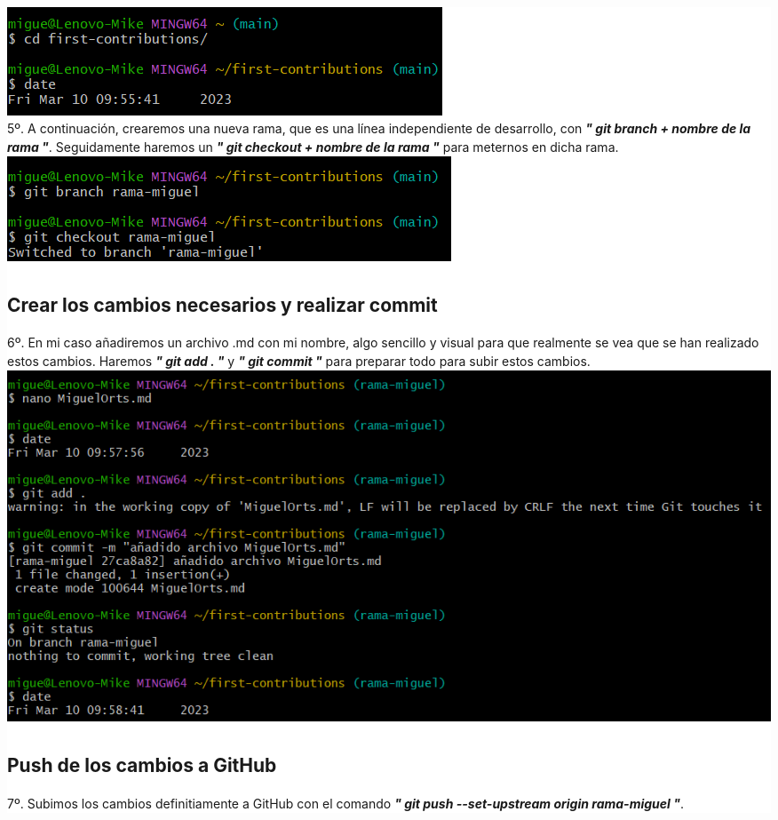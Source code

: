 ![27](Capturas/f29.png)  
5º. A continuación, crearemos una nueva rama, que es una línea independiente de desarrollo, con ***" git branch + nombre de la rama "***. Seguidamente haremos un ***" git checkout + nombre de la rama "*** para meternos en dicha rama.  
![28](Capturas/f30.png)  
## **Crear los cambios necesarios y realizar commit** 
6º. En mi caso añadiremos un archivo .md con mi nombre, algo sencillo y visual para que realmente se vea que se han realizado estos cambios. Haremos ***" git add . "*** y ***" git commit "*** para preparar todo para subir estos cambios.  
![29](Capturas/f31.png)  
## **Push de los cambios a GitHub**  
7º. Subimos los cambios definitiamente a GitHub con el comando ***" git push --set-upstream origin rama-miguel "***.  